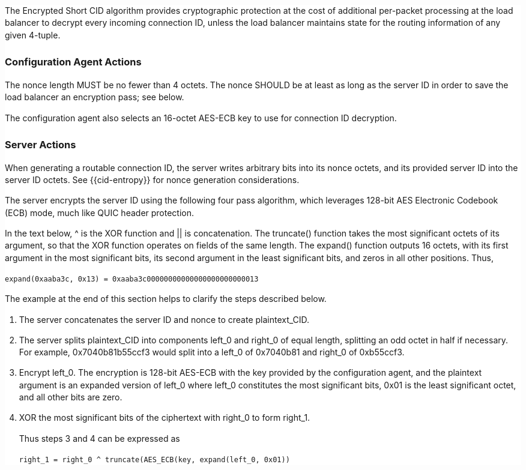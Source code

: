 The Encrypted Short CID algorithm provides cryptographic protection at the cost
of additional per-packet processing at the load balancer to decrypt every
incoming connection ID, unless the load balancer maintains state for the
routing information of any given 4-tuple.

### Configuration Agent Actions

The nonce length MUST be no fewer than 4 octets. The nonce SHOULD be at least as
long as the server ID in order to save the load balancer an encryption pass; see
below.

The configuration agent also selects an 16-octet AES-ECB key to use for
connection ID decryption.

### Server Actions

When generating a routable connection ID, the server writes arbitrary bits into
its nonce octets, and its provided server ID into the server ID octets. See
{{cid-entropy}} for nonce generation considerations.

The server encrypts the server ID using the following four pass algorithm, which
leverages 128-bit AES Electronic Codebook (ECB) mode, much like QUIC header
protection.

In the text below, ^ is the XOR function and || is concatenation. The truncate()
function takes the most significant octets of its argument, so that the XOR
function operates on fields of the same length. The expand() function outputs
16 octets, with its first argument in the most significant bits, its second
argument in the least significant bits, and zeros in all other positions. Thus,

~~~pseudocode
expand(0xaaba3c, 0x13) = 0xaaba3c00000000000000000000000013
~~~

The example at the end of this section helps to clarify the steps described
below.

1. The server concatenates the server ID and nonce to create plaintext_CID.

2. The server splits plaintext_CID into components left_0 and right_0 of equal
length, splitting an odd octet in half if necessary. For example,
0x7040b81b55ccf3 would split into a left_0 of 0x7040b81 and right_0 of
0xb55ccf3.

3. Encrypt left_0. The encryption is 128-bit AES-ECB with the key provided by
the configuration agent, and the plaintext argument is an expanded version of
left_0 where left_0 constitutes the most significant bits, 0x01 is the least
significant octet, and all other bits are zero.

4. XOR the most significant bits of the ciphertext with right_0 to form
right_1.

    Thus steps 3 and 4 can be expressed as

    ```
    right_1 = right_0 ^ truncate(AES_ECB(key, expand(left_0, 0x01))
    ```
